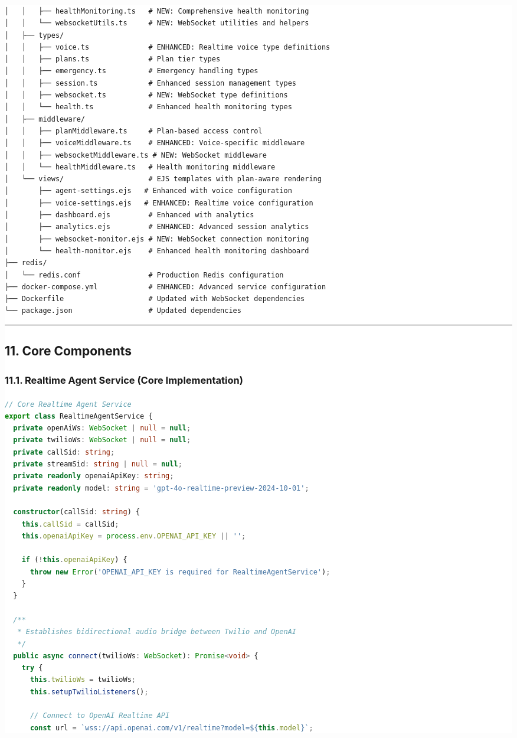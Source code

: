 ```
│   │   ├── healthMonitoring.ts   # NEW: Comprehensive health monitoring
│   │   └── websocketUtils.ts     # NEW: WebSocket utilities and helpers
│   ├── types/
│   │   ├── voice.ts              # ENHANCED: Realtime voice type definitions
│   │   ├── plans.ts              # Plan tier types
│   │   ├── emergency.ts          # Emergency handling types
│   │   ├── session.ts            # Enhanced session management types
│   │   ├── websocket.ts          # NEW: WebSocket type definitions
│   │   └── health.ts             # Enhanced health monitoring types
│   ├── middleware/
│   │   ├── planMiddleware.ts     # Plan-based access control
│   │   ├── voiceMiddleware.ts    # ENHANCED: Voice-specific middleware
│   │   ├── websocketMiddleware.ts # NEW: WebSocket middleware
│   │   └── healthMiddleware.ts   # Health monitoring middleware
│   └── views/                    # EJS templates with plan-aware rendering
│       ├── agent-settings.ejs   # Enhanced with voice configuration
│       ├── voice-settings.ejs   # ENHANCED: Realtime voice configuration
│       ├── dashboard.ejs         # Enhanced with analytics
│       ├── analytics.ejs         # ENHANCED: Advanced session analytics
│       ├── websocket-monitor.ejs # NEW: WebSocket connection monitoring
│       └── health-monitor.ejs    # Enhanced health monitoring dashboard
├── redis/
│   └── redis.conf                # Production Redis configuration
├── docker-compose.yml            # ENHANCED: Advanced service configuration
├── Dockerfile                    # Updated with WebSocket dependencies
└── package.json                  # Updated dependencies
```

---

## 11. Core Components

### 11.1. Realtime Agent Service (Core Implementation)

```typescript
// Core Realtime Agent Service
export class RealtimeAgentService {
  private openAiWs: WebSocket | null = null;
  private twilioWs: WebSocket | null = null;
  private callSid: string;
  private streamSid: string | null = null;
  private readonly openaiApiKey: string;
  private readonly model: string = 'gpt-4o-realtime-preview-2024-10-01';

  constructor(callSid: string) {
    this.callSid = callSid;
    this.openaiApiKey = process.env.OPENAI_API_KEY || '';
    
    if (!this.openaiApiKey) {
      throw new Error('OPENAI_API_KEY is required for RealtimeAgentService');
    }
  }

  /**
   * Establishes bidirectional audio bridge between Twilio and OpenAI
   */
  public async connect(twilioWs: WebSocket): Promise<void> {
    try {
      this.twilioWs = twilioWs;
      this.setupTwilioListeners();
      
      // Connect to OpenAI Realtime API
      const url = `wss://api.openai.com/v1/realtime?model=${this.model}`;
```